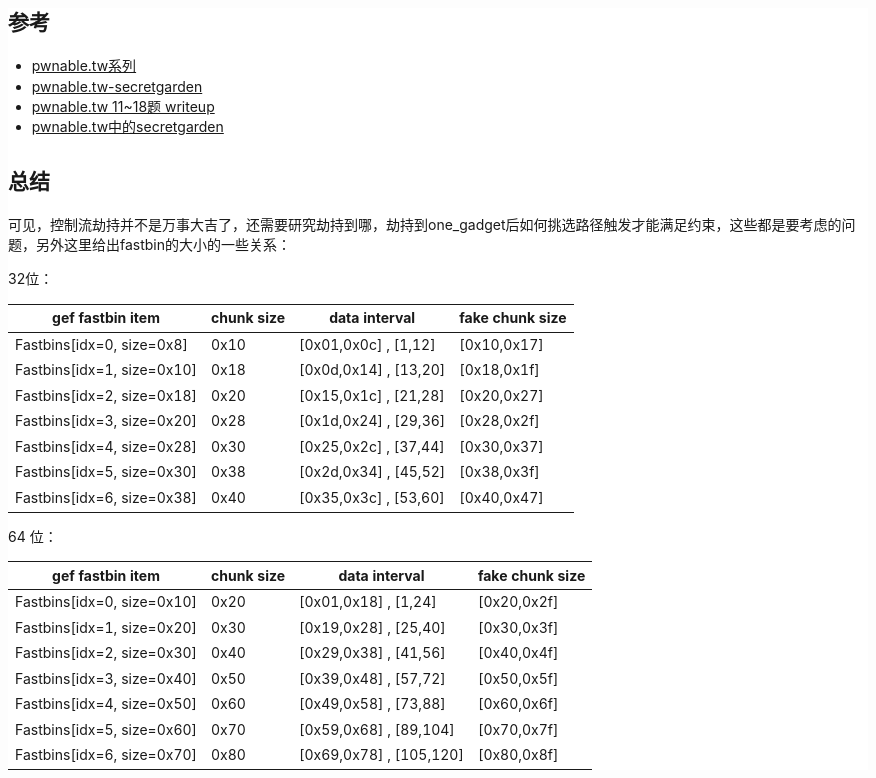 ## 参考

- [pwnable.tw系列](https://n0va-scy.github.io/2019/07/03/pwnable.tw/)
- [pwnable.tw-secretgarden](https://blog.ivan0.com/2018/11/18/pwnable-tw-secretgarden/)
- [pwnable.tw 11~18题 writeup](https://veritas501.space/2018/03/04/pwnable.tw%2011~18%E9%A2%98%20writeup/)
- [pwnable.tw中的secretgarden](https://www.lyyl.online/2019/09/27/pwnable-tw%E4%B8%AD%E7%9A%84secretgarden/)

## 总结

可见，控制流劫持并不是万事大吉了，还需要研究劫持到哪，劫持到one_gadget后如何挑选路径触发才能满足约束，这些都是要考虑的问题，另外这里给出fastbin的大小的一些关系：

32位：

| gef fastbin item           | chunk size | data interval         | fake chunk size |
| -------------------------- | ---------- | --------------------- | --------------- |
| Fastbins[idx=0, size=0x8]  | 0x10       | [0x01,0x0c] , [1,12]  | [0x10,0x17]     |
| Fastbins[idx=1, size=0x10] | 0x18       | [0x0d,0x14] , [13,20] | [0x18,0x1f]     |
| Fastbins[idx=2, size=0x18] | 0x20       | [0x15,0x1c] , [21,28] | [0x20,0x27]     |
| Fastbins[idx=3, size=0x20] | 0x28       | [0x1d,0x24] , [29,36] | [0x28,0x2f]     |
| Fastbins[idx=4, size=0x28] | 0x30       | [0x25,0x2c] , [37,44] | [0x30,0x37]     |
| Fastbins[idx=5, size=0x30] | 0x38       | [0x2d,0x34] , [45,52] | [0x38,0x3f]     |
| Fastbins[idx=6, size=0x38] | 0x40       | [0x35,0x3c] , [53,60] | [0x40,0x47]     |


64 位：

| gef fastbin item           | chunk size | data interval           | fake chunk size |
| -------------------------- | ---------- | ----------------------- | --------------- |
| Fastbins[idx=0, size=0x10] | 0x20       | [0x01,0x18] , [1,24]    | [0x20,0x2f]     |
| Fastbins[idx=1, size=0x20] | 0x30       | [0x19,0x28] , [25,40]   | [0x30,0x3f]     |
| Fastbins[idx=2, size=0x30] | 0x40       | [0x29,0x38] , [41,56]   | [0x40,0x4f]     |
| Fastbins[idx=3, size=0x40] | 0x50       | [0x39,0x48] , [57,72]   | [0x50,0x5f]     |
| Fastbins[idx=4, size=0x50] | 0x60       | [0x49,0x58] , [73,88]   | [0x60,0x6f]     |
| Fastbins[idx=5, size=0x60] | 0x70       | [0x59,0x68] , [89,104]  | [0x70,0x7f]     |
| Fastbins[idx=6, size=0x70] | 0x80       | [0x69,0x78] , [105,120] | [0x80,0x8f]     |